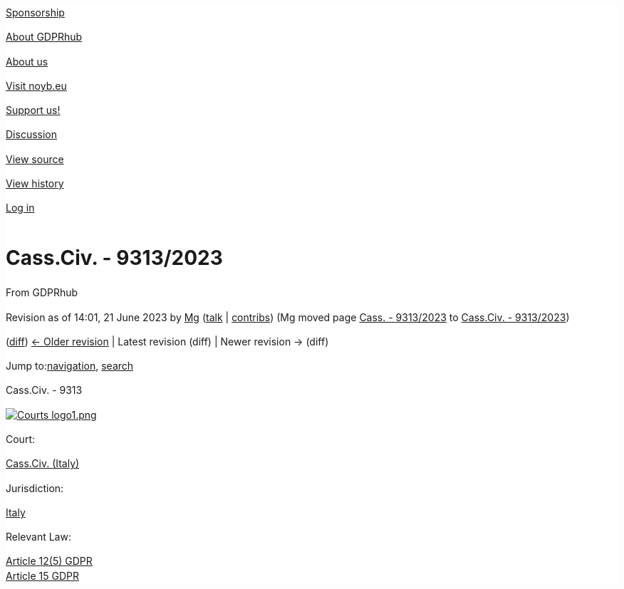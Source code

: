 [Sponsorship](/index.php?title=GDPRhub_Sponsorship)

[About GDPRhub](#)

[About us](/index.php?title=About_GDPRhub)

[Visit noyb.eu](https://www.noyb.eu)

[Support us!](https://www.noyb.eu/support)

[](# "Page tools")

[Discussion](/index.php?title=Talk:Cass.Civ._-_9313/2023&action=edit&redlink=1 "Discussion about the content page (page does not exist) [t]")

[View source](/index.php?title=Cass.Civ._-_9313/2023&action=edit "This page is protected.
You can view its source [e]")

[View history](/index.php?title=Cass.Civ._-_9313/2023&action=history "Past revisions of this page [h]")

[](# "You are not logged in.")

[Log in](/index.php?title=Special:UserLogin&returnto=Cass.Civ.+-+9313%2F2023&returntoquery=oldid%3D33654 "You are encouraged to log in; however, it is not mandatory [o]")

# Cass.Civ. - 9313/2023

From GDPRhub

Revision as of 14:01, 21 June 2023 by [Mg](/index.php?title=User:Mg&action=edit&redlink=1 "User:Mg (page does not exist)") ([talk](/index.php?title=User_talk:Mg&action=edit&redlink=1 "User talk:Mg (page does not exist)") | [contribs](/index.php?title=Special:Contributions/Mg "Special:Contributions/Mg")) (Mg moved page [Cass. - 9313/2023](/index.php?title=Cass._-_9313/2023 "Cass. - 9313/2023") to [Cass.Civ. - 9313/2023](/index.php?title=Cass.Civ._-_9313/2023 "Cass.Civ. - 9313/2023"))

([diff](/index.php?title=Cass.Civ._-_9313/2023&diff=prev&oldid=33654 "Cass.Civ. - 9313/2023")) [← Older revision](/index.php?title=Cass.Civ._-_9313/2023&direction=prev&oldid=33654 "Cass.Civ. - 9313/2023") | Latest revision (diff) | Newer revision → (diff)

Jump to:[navigation](#mw-navigation), [search](#p-search)

Cass.Civ. - 9313

[![Courts logo1.png](/images/thumb/4/4c/Courts_logo1.png/250px-Courts_logo1.png)](/index.php?title=File:Courts_logo1.png)

Court:

[Cass.Civ. (Italy)](/index.php?title=Category:Cass.Civ._\(Italy\) "Category:Cass.Civ. (Italy)")

Jurisdiction:

[Italy](/index.php?title=Category:Italy "Category:Italy")

Relevant Law:

[Article 12(5) GDPR](/index.php?title=Article_12_GDPR#5 "Article 12 GDPR")  
[Article 15 GDPR](/index.php?title=Article_15_GDPR "Article 15 GDPR")
